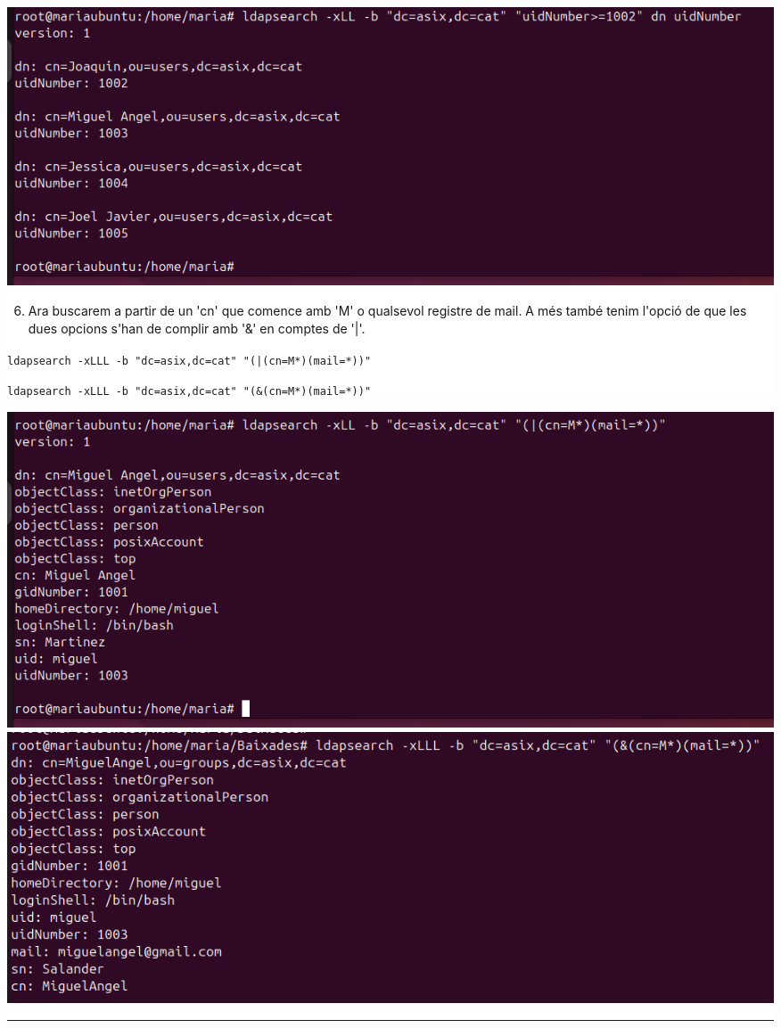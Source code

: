 ![ldap](./fotos/g5.png)

6. Ara buscarem a partir de un 'cn' que comence amb 'M' o qualsevol registre de mail. A més també tenim l'opció de que les dues opcions s'han de complir amb '&' en comptes de '|'.
```
ldapsearch -xLLL -b "dc=asix,dc=cat" "(|(cn=M*)(mail=*))"
```
```
ldapsearch -xLLL -b "dc=asix,dc=cat" "(&(cn=M*)(mail=*))"
```
![ldap](./fotos/g6.png)
![ldap](./fotos/g30.png)

---